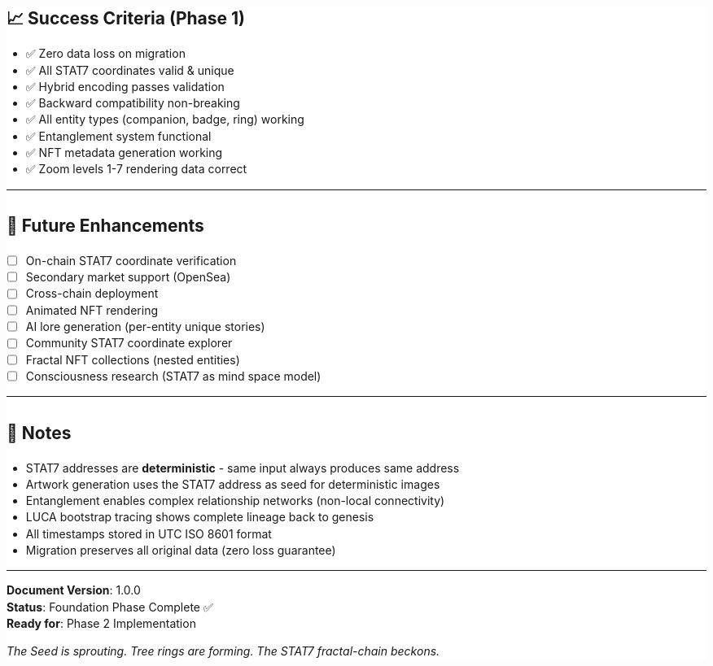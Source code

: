 ## 📈 Success Criteria (Phase 1)

- ✅ Zero data loss on migration
- ✅ All STAT7 coordinates valid & unique
- ✅ Hybrid encoding passes validation
- ✅ Backward compatibility non-breaking
- ✅ All entity types (companion, badge, ring) working
- ✅ Entanglement system functional
- ✅ NFT metadata generation working
- ✅ Zoom levels 1-7 rendering data correct

---

## 🔮 Future Enhancements

- [ ] On-chain STAT7 coordinate verification
- [ ] Secondary market support (OpenSea)
- [ ] Cross-chain deployment
- [ ] Animated NFT rendering
- [ ] AI lore generation (per-entity unique stories)
- [ ] Community STAT7 coordinate explorer
- [ ] Fractal NFT collections (nested entities)
- [ ] Consciousness research (STAT7 as mind space model)

---

## 📝 Notes

- STAT7 addresses are **deterministic** - same input always produces same address
- Artwork generation uses the STAT7 address as seed for deterministic images
- Entanglement enables complex relationship networks (non-local connectivity)
- LUCA bootstrap tracing shows complete lineage back to genesis
- All timestamps stored in UTC ISO 8601 format
- Migration preserves all original data (zero loss guarantee)

---

**Document Version**: 1.0.0  
**Status**: Foundation Phase Complete ✅  
**Ready for**: Phase 2 Implementation  

*The Seed is sprouting. Tree rings are forming. The STAT7 fractal-chain beckons.*
